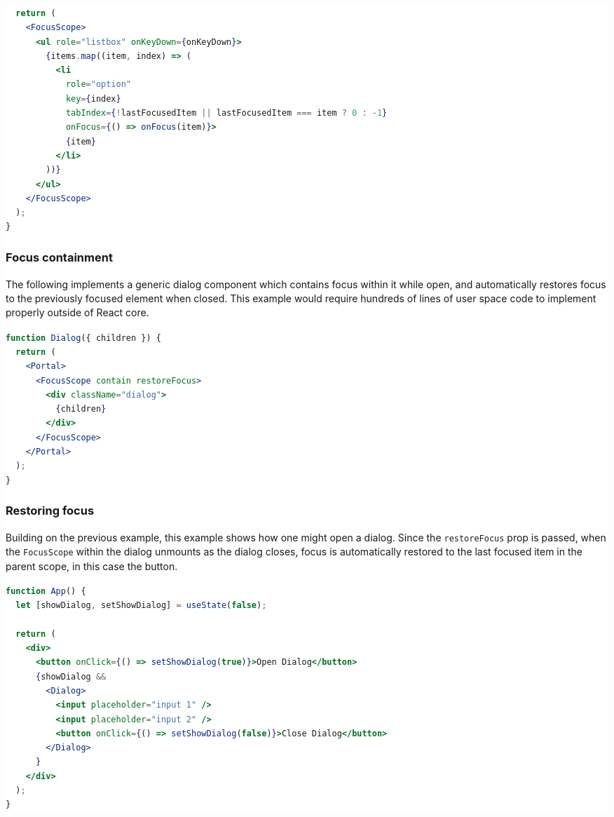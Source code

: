 ```jsx
  return (
    <FocusScope>
      <ul role="listbox" onKeyDown={onKeyDown}>
        {items.map((item, index) => (
          <li
            role="option"
            key={index}
            tabIndex={!lastFocusedItem || lastFocusedItem === item ? 0 : -1}
            onFocus={() => onFocus(item)}>
            {item}
          </li>
        ))}
      </ul>
    </FocusScope>
  );
}
```

### Focus containment

The following implements a generic dialog component which contains focus within it while open, and automatically restores focus to the previously focused element when closed. This example would require hundreds of lines of user space code to implement properly outside of React core.

```jsx
function Dialog({ children }) {
  return (
    <Portal>
      <FocusScope contain restoreFocus>
        <div className="dialog">
          {children}
        </div>
      </FocusScope>
    </Portal>
  );
}
```

### Restoring focus

Building on the previous example, this example shows how one might open a dialog. Since the `restoreFocus` prop is passed, when the `FocusScope` within the dialog unmounts as the dialog closes, focus is automatically restored to the last focused item in the parent scope, in this case the button.

```jsx
function App() {
  let [showDialog, setShowDialog] = useState(false);

  return (
    <div>
      <button onClick={() => setShowDialog(true)}>Open Dialog</button>
      {showDialog &&
        <Dialog>
          <input placeholder="input 1" />
          <input placeholder="input 2" />
          <button onClick={() => setShowDialog(false)}>Close Dialog</button>
        </Dialog>
      }
    </div>
  );
}
```
